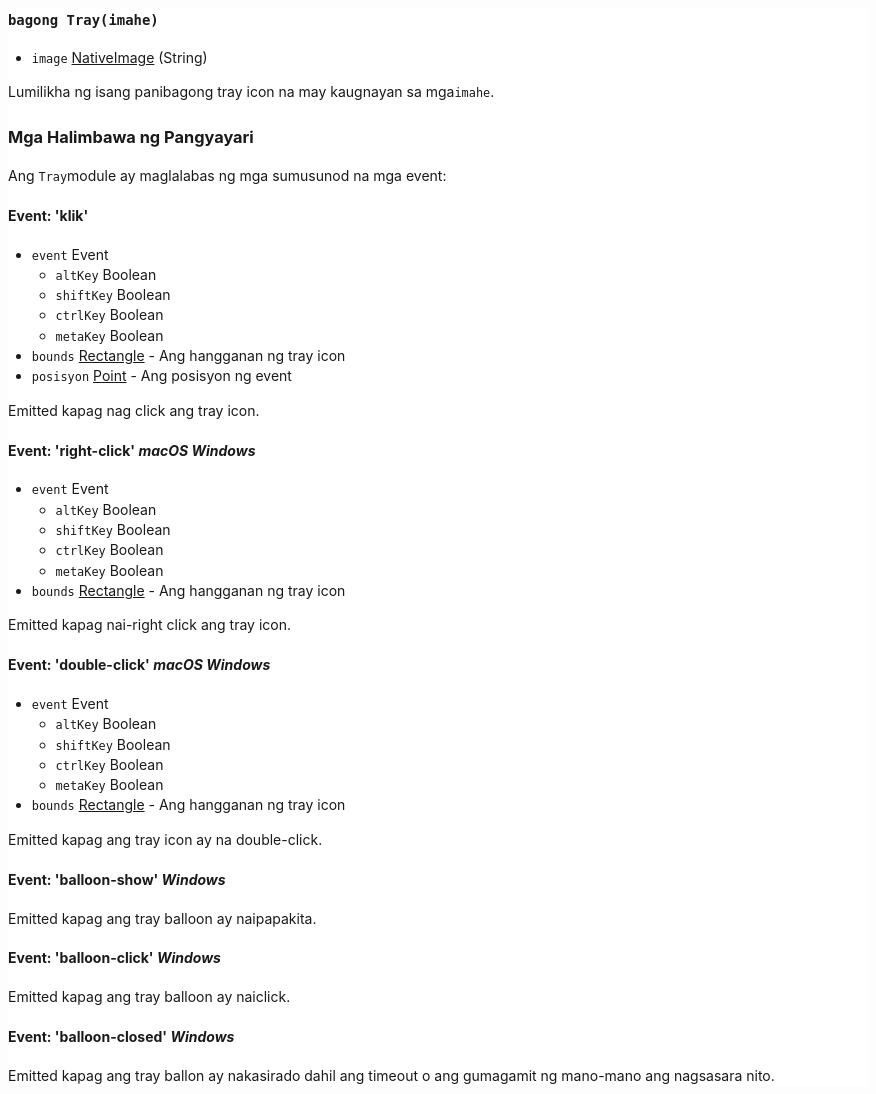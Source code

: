 ### `bagong Tray(imahe)`

* `image` [NativeImage](native-image.md) (String)

Lumilikha ng isang panibagong tray icon na may kaugnayan sa mga`imahe`.

### Mga Halimbawa ng Pangyayari

Ang `Tray`module ay maglalabas ng mga sumusunod na mga event:

#### Event: 'klik'

* `event` Event 
  * `altKey` Boolean
  * `shiftKey` Boolean
  * `ctrlKey` Boolean
  * `metaKey` Boolean
* `bounds` [Rectangle](structures/rectangle.md) - Ang hangganan ng tray icon
* `posisyon` [Point](structures/point.md) - Ang posisyon ng event

Emitted kapag nag click ang tray icon.

#### Event: 'right-click' *macOS* *Windows*

* `event` Event 
  * `altKey` Boolean
  * `shiftKey` Boolean
  * `ctrlKey` Boolean
  * `metaKey` Boolean
* `bounds` [Rectangle](structures/rectangle.md) - Ang hangganan ng tray icon

Emitted kapag nai-right click ang tray icon.

#### Event: 'double-click' *macOS* *Windows*

* `event` Event 
  * `altKey` Boolean
  * `shiftKey` Boolean
  * `ctrlKey` Boolean
  * `metaKey` Boolean
* `bounds` [Rectangle](structures/rectangle.md) - Ang hangganan ng tray icon

Emitted kapag ang tray icon ay na double-click.

#### Event: 'balloon-show' *Windows*

Emitted kapag ang tray balloon ay naipapakita.

#### Event: 'balloon-click' *Windows*

Emitted kapag ang tray balloon ay naiclick.

#### Event: 'balloon-closed' *Windows*

Emitted kapag ang tray ballon ay nakasirado dahil ang timeout o ang gumagamit ng mano-mano ang nagsasara nito.
